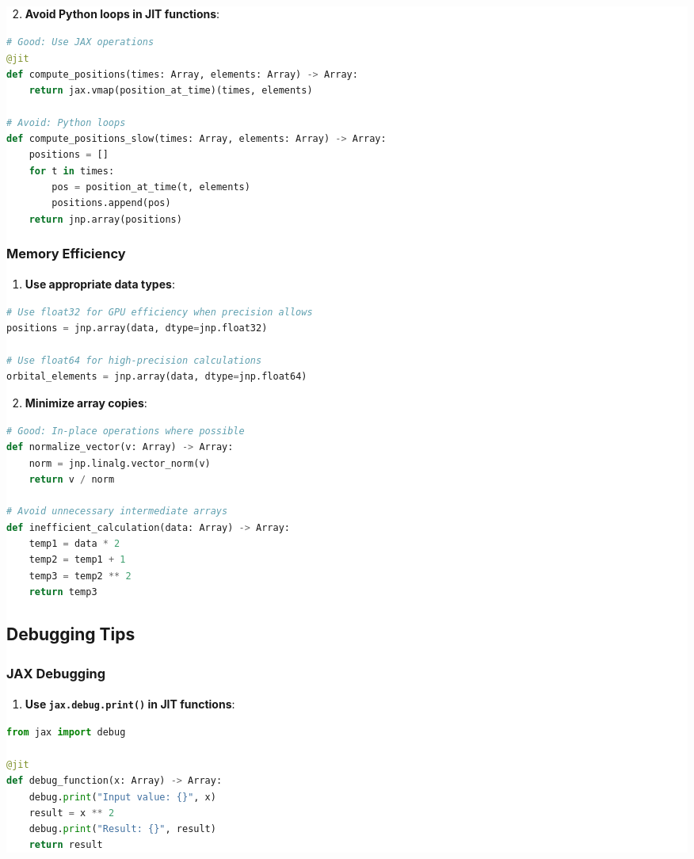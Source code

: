 2. **Avoid Python loops in JIT functions**:

```python
# Good: Use JAX operations
@jit
def compute_positions(times: Array, elements: Array) -> Array:
    return jax.vmap(position_at_time)(times, elements)

# Avoid: Python loops
def compute_positions_slow(times: Array, elements: Array) -> Array:
    positions = []
    for t in times:
        pos = position_at_time(t, elements)
        positions.append(pos)
    return jnp.array(positions)
```

### Memory Efficiency

1. **Use appropriate data types**:

```python
# Use float32 for GPU efficiency when precision allows
positions = jnp.array(data, dtype=jnp.float32)

# Use float64 for high-precision calculations
orbital_elements = jnp.array(data, dtype=jnp.float64)
```

2. **Minimize array copies**:

```python
# Good: In-place operations where possible
def normalize_vector(v: Array) -> Array:
    norm = jnp.linalg.vector_norm(v)
    return v / norm

# Avoid unnecessary intermediate arrays
def inefficient_calculation(data: Array) -> Array:
    temp1 = data * 2
    temp2 = temp1 + 1
    temp3 = temp2 ** 2
    return temp3
```



## Debugging Tips

### JAX Debugging

1. **Use `jax.debug.print()` in JIT functions**:

```python
from jax import debug

@jit
def debug_function(x: Array) -> Array:
    debug.print("Input value: {}", x)
    result = x ** 2
    debug.print("Result: {}", result)
    return result
```
